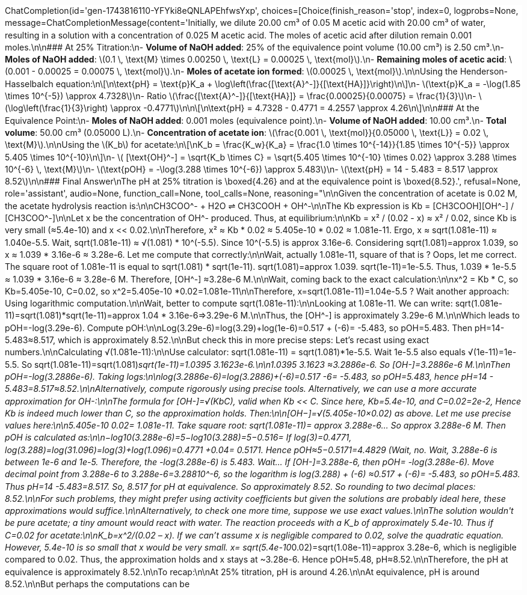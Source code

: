 ChatCompletion(id='gen-1743816110-YFYki8eQNLAPEhfwsYxp',
choices=[Choice(finish_reason='stop', index=0, logprobs=None, message=ChatCompletionMessage(content='Initially, we dilute 20.00 cm³ of 0.05 M acetic acid with 20.00 cm³ of water, resulting in a solution with a concentration of 0.025 M acetic acid. The moles of acetic acid after dilution remain 0.001 moles.\n\n### At 25% Titration:\n- **Volume of NaOH added**: 25% of the equivalence point volume (10.00 cm³) is 2.50 cm³.\n- **Moles of NaOH added**: \\(0.1 \\, \\text{M} \\times 0.00250 \\, \\text{L} = 0.00025 \\, \\text{mol}\\).\n- **Remaining moles of acetic acid**: \\(0.001 - 0.00025 = 0.00075 \\, \\text{mol}\\).\n- **Moles of acetate ion formed**: \\(0.00025 \\, \\text{mol}\\).\n\nUsing the Henderson-Hasselbalch equation:\n\\[\n\\text{pH} = \\text{p}K_a + \\log\\left(\\frac{[\\text{A}^-]}{[\\text{HA}]}\\right)\n\\]\n- \\(\\text{p}K_a = -\\log(1.85 \\times 10^{-5}) \\approx 4.7328\\)\n- Ratio \\(\\frac{[\\text{A}^-]}{[\\text{HA}]} = \\frac{0.00025}{0.00075} = \\frac{1}{3}\\)\n- \\(\\log\\left(\\frac{1}{3}\\right) \\approx -0.4771\\)\n\n\\[\n\\text{pH} = 4.7328 - 0.4771 = 4.2557 \\approx 4.26\n\\]\n\n### At the Equivalence Point:\n- **Moles of NaOH added**: 0.001 moles (equivalence point).\n- **Volume of NaOH added**: 10.00 cm³.\n- **Total volume**: 50.00 cm³ (0.05000 L).\n- **Concentration of acetate ion**: \\(\\frac{0.001 \\, \\text{mol}}{0.05000 \\, \\text{L}} = 0.02 \\, \\text{M}\\).\n\nUsing the \\(K_b\\) for acetate:\n\\[\nK_b = \\frac{K_w}{K_a} = \\frac{1.0 \\times 10^{-14}}{1.85 \\times 10^{-5}} \\approx 5.405 \\times 10^{-10}\n\\]\n- \\( [\\text{OH}^-] = \\sqrt{K_b \\times C} = \\sqrt{5.405 \\times 10^{-10} \\times 0.02} \\approx 3.288 \\times 10^{-6} \\, \\text{M}\\)\n- \\(\\text{pOH} = -\\log(3.288 \\times 10^{-6}) \\approx 5.483\\)\n- \\(\\text{pH} = 14 - 5.483 = 8.517 \\approx 8.52\\)\n\n### Final Answer\nThe pH at 25% titration is \\boxed{4.26} and at the equivalence point is \\boxed{8.52}.', refusal=None, role='assistant', audio=None, function_call=None, tool_calls=None, reasoning="\n\nGiven the concentration of acetate is 0.02 M, the acetate hydrolysis reaction is:\n\nCH3COO^- + H2O ⇌ CH3COOH + OH^-\n\nThe Kb expression is Kb = [CH3COOH][OH^-] / [CH3COO^-]\n\nLet x be the concentration of OH^- produced. Thus, at equilibrium:\n\nKb = x² / (0.02 - x) ≈ x² / 0.02, since Kb is very small (≈5.4e-10) and x << 0.02.\n\nTherefore, x² ≈ Kb * 0.02 ≈ 5.405e-10 * 0.02 ≈ 1.081e-11. Ergo, x ≈ sqrt(1.081e-11) ≈ 1.040e-5.5. Wait, sqrt(1.081e-11) ≈ √(1.081) * 10^(-5.5). Since 10^(-5.5) is approx 3.16e-6. Considering sqrt(1.081)=approx 1.039, so x ≈ 1.039 * 3.16e-6 ≈ 3.28e-6. Let me compute that correctly:\n\nWait, actually 1.081e-11, square of that is ? Oops, let me correct. The square root of 1.081e-11 is equal to sqrt(1.081) * sqrt(1e-11). sqrt(1.081)=approx 1.039. sqrt(1e-11)=1e-5.5. Thus, 1.039 * 1e-5.5 ≈ 1.039 * 3.16e-6 ≈ 3.28e-6 M. Therefore, [OH^-] ≈3.28e-6 M.\n\nWait, coming back to the exact calculation:\n\nx^2 = Kb * C, so Kb=5.405e-10, C=0.02, so x^2=5.405e-10 *0.02=1.081e-11\n\nTherefore, x=sqrt(1.081e-11)=1.04e-5.5 ? Wait another approach: Using logarithmic computation.\n\nWait, better to compute sqrt(1.081e-11):\n\nLooking at 1.081e-11. We can write: sqrt(1.081e-11)=sqrt(1.081)*sqrt(1e-11)=approx 1.04 * 3.16e-6=>3.29e-6 M.\n\nThus, the [OH^-] is approximately 3.29e-6 M.\n\nWhich leads to pOH=-log(3.29e-6). Compute pOH:\n\nLog(3.29e-6)=log(3.29)+log(1e-6)=0.517 + (-6)= -5.483, so pOH=5.483. Then pH=14-5.483≈8.517, which is approximately 8.52.\n\nBut check this in more precise steps: Let’s recast using exact numbers.\n\nCalculating √(1.081e-11):\n\nUse calculator: sqrt(1.081e-11) = sqrt(1.081)*1e-5.5. Wait 1e-5.5 also equals √(1e-11)=1e-5.5. So sqrt(1.081e-11)=sqrt(1.081)*sqrt(1e-11)=1.0395 *3.1623e-6.\n\n1.0395 *3.1623 ≈3.2886e-6. So [OH-]=3.2886e-6 M.\n\nThen pOH=-log(3.2886e-6). Taking logs:\n\nlog(3.2886e-6)=log(3.2886)+(-6)=0.517 -6= -5.483, so pOH=5.483, hence pH=14 - 5.483=8.517≈8.52.\n\nAlternatively, compute rigorously using precise tools. Alternatively, we can use a more accurate approximation for OH-:\n\nThe formula for [OH-]=√(Kb*C), valid when Kb << C. Since here, Kb=5.4e-10, and C=0.02=2e-2, Hence Kb is indeed much lower than C, so the approximation holds. Then:\n\n[OH−]=√(5.405e-10×0.02) as above. Let me use precise values here:\n\n5.405e-10 *0.02= 1.081e-11. Take square root: sqrt(1.081e-11)= approx 3.288e-6... So approx 3.288e-6 M. Then pOH is calculated as:\n\n−log10(3.288e-6)=5−log10(3.288)=5−0.516= If log(3)=0.4771, log(3.288)=log(3*1.096)=log(3)+log(1.096)=0.4771 +0.04= 0.5171. Hence pOH≈5−0.5171=4.4829 (Wait, no. Wait, 3.288e-6 is between 1e-6 and 1e-5. Therefore, the -log(3.288e-6) is 5.483. Wait... If [OH-]=3.288e-6, then pOH= -log(3.288e-6).  Move decimal point from 3.288e-6 to 3.288e-6=3.288*10^-6, so the logarithm is log(3.288) + (-6) ≈0.517 + (-6)= -5.483, so pOH=5.483. Thus pH=14 -5.483=8.517. So, 8.517 for pH at equivalence. So approximately 8.52. So rounding to two decimal places: 8.52.\n\nFor such problems, they might prefer using activity coefficients but given the solutions are probably ideal here, these approximations would suffice.\n\nAlternatively, to check one more time, suppose we use exact values.\n\nThe solution wouldn't be pure acetate; a tiny amount would react with water. The reaction proceeds with a K_b of approximately 5.4e-10. Thus if C=0.02 for acetate:\n\nK_b=x^2/(0.02 – x). If we can’t assume x is negligible compared to 0.02, solve the quadratic equation. However, 5.4e-10 is so small that x would be very small. x= sqrt(5.4e-10*0.02)=sqrt(1.08e-11)=approx 3.28e-6, which is negligible compared to 0.02. Thus, the approximation holds and x stays at ~3.28e-6. Hence pOH≈5.48, pH≈8.52.\n\nTherefore, the pH at equivalence is approximately 8.52.\n\nTo recap:\n\nAt 25% titration, pH is around 4.26.\n\nAt equivalence, pH is around 8.52.\n\nBut perhaps the computations can be